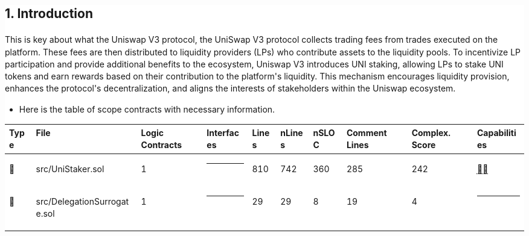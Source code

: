 ## 1. Introduction

This is key about what the Uniswap V3 protocol, the UniSwap V3 protocol collects trading fees from trades executed on the platform. These fees are then distributed to liquidity providers (LPs) who contribute assets to the liquidity pools. To incentivize LP participation and provide additional benefits to the ecosystem, Uniswap V3 introduces UNI staking, allowing LPs to stake UNI tokens and earn rewards based on their contribution to the platform's liquidity. This mechanism encourages liquidity provision, enhances the protocol's decentralization, and aligns the interests of stakeholders within the Uniswap ecosystem.

- Here is the table of scope contracts with necessary information.

<table>
<thead>
<tr>
<th id="type" style="text-align:left;"> Type </th>
<th id="file" style="text-align:left;"> File   </th>
<th id="logic_contracts" style="text-align:left;"> Logic Contracts </th>
<th id="interfaces" style="text-align:left;"> Interfaces </th>
<th id="lines" style="text-align:left;"> Lines </th>
<th id="nlines" style="text-align:left;"> nLines </th>
<th id="nsloc" style="text-align:left;"> nSLOC </th>
<th id="comment_lines" style="text-align:left;"> Comment Lines </th>
<th id="complex._score" style="text-align:left;"> Complex. Score </th>
<th id="capabilities" style="text-align:left;"> Capabilities </th>
</tr>
</thead>

<tbody>
<tr>
<td style="text-align:left;"><p>📝 </p></td>
<td style="text-align:left;"><p>src/UniStaker.sol </p></td>
<td style="text-align:left;"><p>1 </p></td>
<td style="text-align:left;"><hr></td>
<td style="text-align:left;"><p>810 </p></td>
<td style="text-align:left;"><p>742 </p></td>
<td style="text-align:left;"><p>360 </p></td>
<td style="text-align:left;"><p>285 </p></td>
<td style="text-align:left;"><p>242 </p></td>
<td style="text-align:left;"><p><strong><abbr title="Uses Hash-Functions">🧮</abbr><abbr title="create/create2">🌀</abbr></strong> </p></td>
</tr>

<tr>
<td style="text-align:left;"><p>📝 </p></td>
<td style="text-align:left;"><p>src/DelegationSurrogate.sol </p></td>
<td style="text-align:left;"><p>1 </p></td>
<td style="text-align:left;"><hr></td>
<td style="text-align:left;"><p>29 </p></td>
<td style="text-align:left;"><p>29 </p></td>
<td style="text-align:left;"><p>8 </p></td>
<td style="text-align:left;"><p>19 </p></td>
<td style="text-align:left;"><p>4 </p></td>
<td style="text-align:left;"><hr></td>
</tr>
